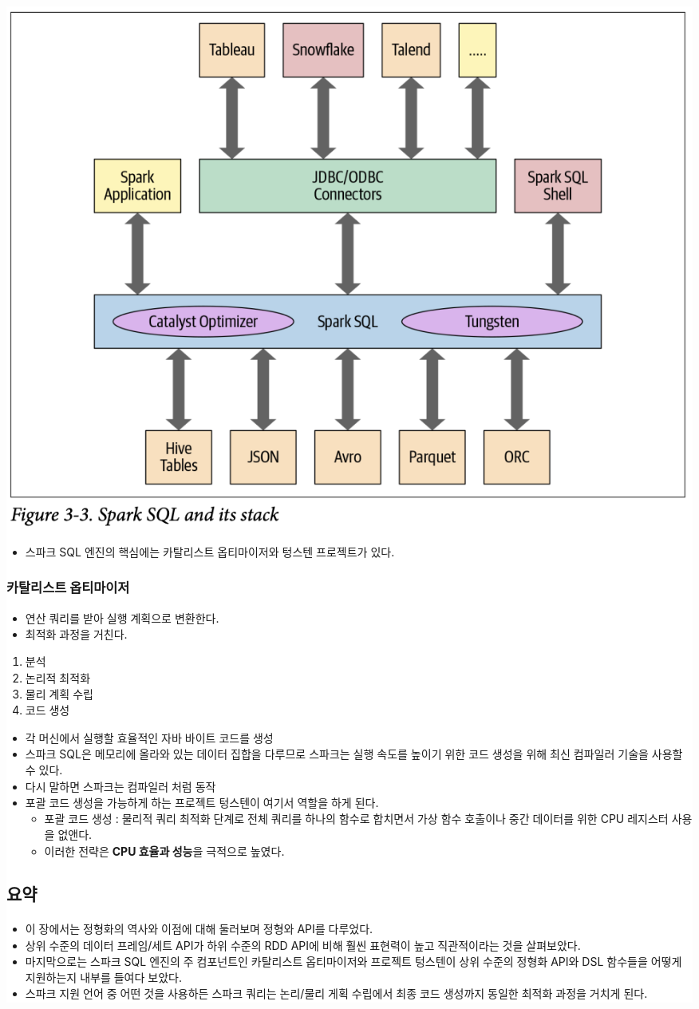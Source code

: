 ![kotlin](../assets/images/spark/spark-sql-and-its-stack.png)
- 스파크 SQL 엔진의 핵심에는 카탈리스트 옵티마이저와 텅스텐 프로젝트가 있다.

### 카탈리스트 옵티마이저
- 연산 쿼리를 받아 실행 계획으로 변환한다.
- 최적화 과정을 거친다.

1. 분석
2. 논리적 최적화
3. 물리 계획 수립
4. 코드 생성
  - 각 머신에서 실행할 효율적인 자바 바이트 코드를 생성
  - 스파크 SQL은 메모리에 올라와 있는 데이터 집합을 다루므로 스파크는 실행 속도를 높이기 위한 코드 생성을 위해 최신 컴파일러 기술을 사용할 수 있다.
  - 다시 말하면 스파크는 컴파일러 처럼 동작
  - 포괄 코드 생성을 가능하게 하는 프로젝트 텅스텐이 여기서 역할을 하게 된다.
    - 포괄 코드 생성 : 물리적 쿼리 최적화 단계로 전체 쿼리를 하나의 함수로 합치면서 가상 함수 호출이나 중간 데이터를 위한 CPU 레지스터 사용을 없앤다.
    - 이러한 전략은 **CPU 효율과 성능**을 극적으로 높였다.

## 요약
- 이 장에서는 정형화의 역사와 이점에 대해 둘러보며 정형와 API를 다루었다.
- 상위 수준의 데이터 프레임/세트 API가 하위 수준의 RDD API에 비해 훨씬 표현력이 높고 직관적이라는 것을 살펴보았다.
- 마지막으로는 스파크 SQL 엔진의 주 컴포넌트인 카탈리스트 옵티마이저와 프로젝트 텅스텐이 상위 수준의 정형화 API와 DSL 함수들을 어떻게 지원하는지 내부를 들여다 보았다.
- 스파크 지원 언어 중 어떤 것을 사용하든 스파크 쿼리는 논리/물리 게획 수립에서 최종 코드 생성까지 동일한 최적화 과정을 거치게 된다.

